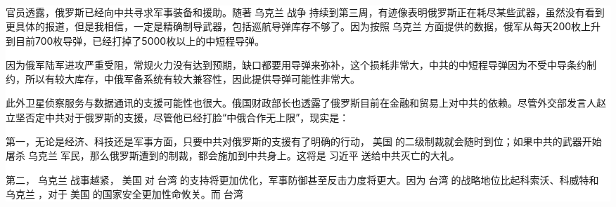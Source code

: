   </ok>
  官员透露，俄罗斯已经向中共寻求军事装备和援助。随著
  <ok href="/term/5128">
   乌克兰
  </ok>
  <ok href="/term/15098">
   战争
  </ok>
  持续到第三周，有迹像表明俄罗斯正在耗尽某些武器，虽然没有看到更具体的报道，但是我相信，一定是精确制导武器，包括巡航导弹库存不够了。因为按照
  <ok href="/term/5128">
   乌克兰
  </ok>
  方面提供的数据，俄军从每天200枚上升到目前700枚导弹，已经打掉了5000枚以上的中短程导弹。
 </p>
 <p>
  因为俄军陆军进攻严重受阻，常规火力没有达到预期，缺口都要用导弹来弥补，这个损耗非常大，中共的中短程导弹因为不受中导条约制约，所以有较大库存，中俄军备系统有较大兼容性，因此提供导弹可能性非常大。
 </p>
 <p>
  此外卫星侦察服务与数据通讯的支援可能性也很大。俄国财政部长也透露了俄罗斯目前在金融和贸易上对中共的依赖。尽管外交部发言人赵立坚否定中共对于俄罗斯的支援，尽管他已经打脸“中俄合作无上限”，现实是：
 </p>
 <p>
  第一，无论是经济、科技还是军事方面，只要中共对俄罗斯的支援有了明确的行动，
  <ok href="/term/1045">
   美国
  </ok>
  的二级制裁就会随时到位；如果中共的武器开始屠杀
  <ok href="/term/5128">
   乌克兰
  </ok>
  军民，那么俄罗斯遭到的制裁，都会施加到中共身上。这将是
  <ok href="/term/1063">
   习近平
  </ok>
  送给中共灭亡的大礼。
 </p>
 <p>
  第二，
  <ok href="/term/5128">
   乌克兰
  </ok>
  战事越紧，
  <ok href="/term/1045">
   美国
  </ok>
  对
  <ok href="/term/551150">
   台湾
  </ok>
  的支持将更加优化，军事防御甚至反击力度将更大。因为
  <ok href="/term/551150">
   台湾
  </ok>
  的战略地位比起科索沃、科威特和
  <ok href="/term/5128">
   乌克兰
  </ok>
  ，对于
  <ok href="/term/1045">
   美国
  </ok>
  的国家安全更加性命攸关。而
  <ok href="/term/551150">
   台湾
  </ok>